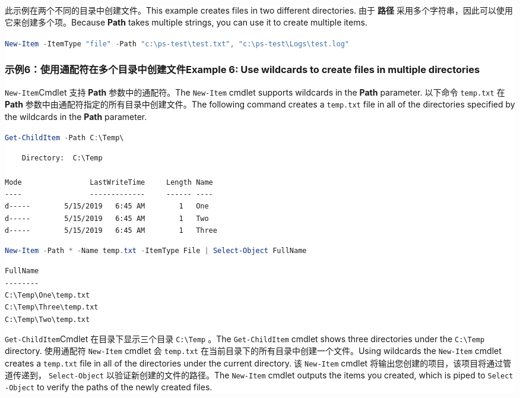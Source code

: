 <span data-ttu-id="3a7f5-139">此示例在两个不同的目录中创建文件。</span><span class="sxs-lookup"><span data-stu-id="3a7f5-139">This example creates files in two different directories.</span></span> <span data-ttu-id="3a7f5-140">由于 **路径** 采用多个字符串，因此可以使用它来创建多个项。</span><span class="sxs-lookup"><span data-stu-id="3a7f5-140">Because **Path** takes multiple strings, you can use it to create multiple items.</span></span>

```powershell
New-Item -ItemType "file" -Path "c:\ps-test\test.txt", "c:\ps-test\Logs\test.log"
```

### <span data-ttu-id="3a7f5-141">示例6：使用通配符在多个目录中创建文件</span><span class="sxs-lookup"><span data-stu-id="3a7f5-141">Example 6: Use wildcards to create files in multiple directories</span></span>

<span data-ttu-id="3a7f5-142">`New-Item`Cmdlet 支持 **Path** 参数中的通配符。</span><span class="sxs-lookup"><span data-stu-id="3a7f5-142">The `New-Item` cmdlet supports wildcards in the **Path** parameter.</span></span> <span data-ttu-id="3a7f5-143">以下命令 `temp.txt` 在 **Path** 参数中由通配符指定的所有目录中创建文件。</span><span class="sxs-lookup"><span data-stu-id="3a7f5-143">The following command creates a `temp.txt` file in all of the directories specified by the wildcards in the **Path** parameter.</span></span>

```powershell
Get-ChildItem -Path C:\Temp\
```

```Output
    Directory:  C:\Temp

Mode                LastWriteTime     Length Name
----                -------------     ------ ----
d-----        5/15/2019   6:45 AM        1   One
d-----        5/15/2019   6:45 AM        1   Two
d-----        5/15/2019   6:45 AM        1   Three
```

```powershell
New-Item -Path * -Name temp.txt -ItemType File | Select-Object FullName
```

```Output
FullName
--------
C:\Temp\One\temp.txt
C:\Temp\Three\temp.txt
C:\Temp\Two\temp.txt
```

<span data-ttu-id="3a7f5-144">`Get-ChildItem`Cmdlet 在目录下显示三个目录 `C:\Temp` 。</span><span class="sxs-lookup"><span data-stu-id="3a7f5-144">The `Get-ChildItem` cmdlet shows three directories under the `C:\Temp` directory.</span></span> <span data-ttu-id="3a7f5-145">使用通配符 `New-Item` cmdlet 会 `temp.txt` 在当前目录下的所有目录中创建一个文件。</span><span class="sxs-lookup"><span data-stu-id="3a7f5-145">Using wildcards the `New-Item` cmdlet creates a `temp.txt` file in all of the directories under the current directory.</span></span> <span data-ttu-id="3a7f5-146">该 `New-Item` cmdlet 将输出您创建的项目，该项目将通过管道传递到， `Select-Object` 以验证新创建的文件的路径。</span><span class="sxs-lookup"><span data-stu-id="3a7f5-146">The `New-Item` cmdlet outputs the items you created, which is piped to `Select-Object` to verify the paths of the newly created files.</span></span>
